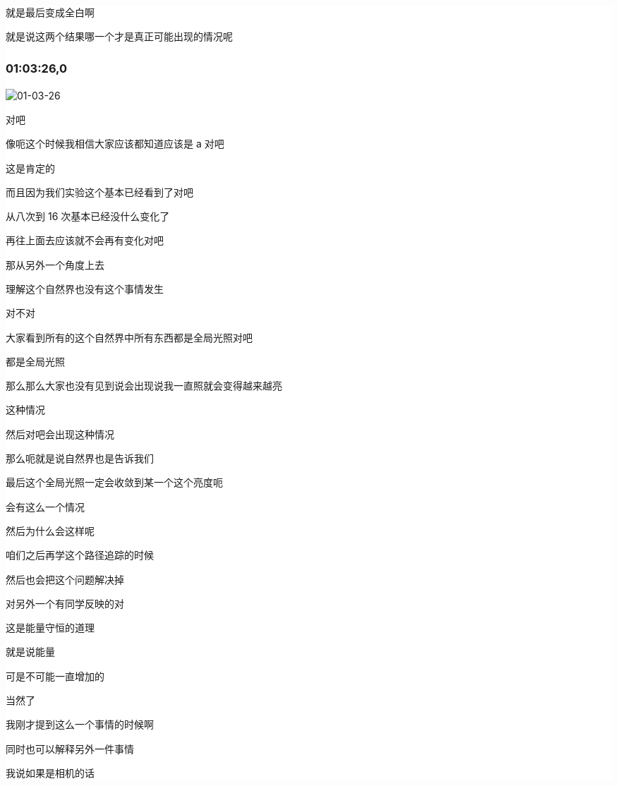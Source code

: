 就是最后变成全白啊

就是说这两个结果哪一个才是真正可能出现的情况呢

### 01:03:26,0

![01-03-26](tmp/01-03-26.jpg)

对吧

像呃这个时候我相信大家应该都知道应该是 a 对吧

这是肯定的

而且因为我们实验这个基本已经看到了对吧

从八次到 16 次基本已经没什么变化了

再往上面去应该就不会再有变化对吧

那从另外一个角度上去

理解这个自然界也没有这个事情发生

对不对

大家看到所有的这个自然界中所有东西都是全局光照对吧

都是全局光照

那么那么大家也没有见到说会出现说我一直照就会变得越来越亮

这种情况

然后对吧会出现这种情况

那么呃就是说自然界也是告诉我们

最后这个全局光照一定会收敛到某一个这个亮度呃

会有这么一个情况

然后为什么会这样呢

咱们之后再学这个路径追踪的时候

然后也会把这个问题解决掉

对另外一个有同学反映的对

这是能量守恒的道理

就是说能量

可是不可能一直增加的

当然了

我刚才提到这么一个事情的时候啊

同时也可以解释另外一件事情

我说如果是相机的话
